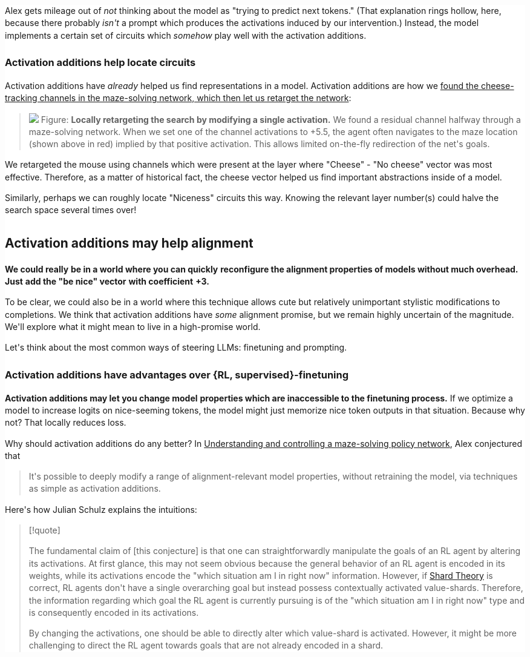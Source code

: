 Alex gets mileage out of _not_ thinking about the model as "trying to predict next tokens." (That explanation rings hollow, here, because there probably _isn't_ a prompt which produces the activations induced by our intervention.) Instead, the model implements a certain set of circuits which _somehow_ play well with the activation additions.

### Activation additions help locate circuits

Activation additions have _already_ helped us find representations in a model. Activation additions are how we [found the cheese-tracking channels in the maze-solving network, which then let us retarget the network](/understanding-and-controlling-a-maze-solving-policy-network):

> ![](https://res.cloudinary.com/lesswrong-2-0/image/upload/f_auto,q_auto/v1/mirroredImages/cAC4AXiNC5ig6jQnc/vyflftmbwgl7jmbaeimm)
> Figure: **Locally retargeting the search by modifying a single activation.** We found a residual channel halfway through a maze-solving network. When we set one of the channel activations to +5.5, the agent often navigates to the maze location (shown above in red) implied by that positive activation. This allows limited on-the-fly redirection of the net's goals.

We retargeted the mouse using channels which were present at the layer where "Cheese" - "No cheese" vector was most effective. Therefore, as a matter of historical fact, the cheese vector helped us find important abstractions inside of a model.

Similarly, perhaps we can roughly locate "Niceness" circuits this way. Knowing the relevant layer number(s) could halve the search space several times over!

## Activation additions may help alignment

**We could really** **be in a world where you can quickly** **reconfigure the alignment properties of models without much overhead. Just** **add the "be nice" vector** **with coefficient** **+3.** 

To be clear, we could also be in a world where this technique allows cute but relatively unimportant stylistic modifications to completions. We think that activation additions have _some_ alignment promise, but we remain highly uncertain of the magnitude. We'll explore what it might mean to live in a high-promise world.

Let's think about the most common ways of steering LLMs: finetuning and prompting. 

### Activation additions have advantages over {RL, supervised}-finetuning

**Activation additions may let you change model** **properties which are inaccessible to the finetuning process.** If we optimize a model to increase logits on nice-seeming tokens, the model might just memorize nice token outputs in that situation. Because why not? That locally reduces loss. 

Why should activation additions do any better? In [Understanding and controlling a maze-solving policy network](/understanding-and-controlling-a-maze-solving-policy-network), Alex conjectured that

> It's possible to deeply modify a range of alignment-relevant model properties, without retraining the model, via techniques as simple as activation additions.

Here's how Julian Schulz explains the intuitions:

> [!quote]
>
> The fundamental claim of \[this conjecture\] is that one can straightforwardly manipulate the goals of an RL agent by altering its activations. At first glance, this may not seem obvious because the general behavior of an RL agent is encoded in its weights, while its activations encode the "which situation am I in right now" information. However, if [Shard Theory](https://www.lesswrong.com/s/nyEFg3AuJpdAozmoX/p/iCfdcxiyr2Kj8m8mT) is correct, RL agents don't have a single overarching goal but instead possess contextually activated value-shards. Therefore, the information regarding which goal the RL agent is currently pursuing is of the "which situation am I in right now" type and is consequently encoded in its activations.  
>   
> By changing the activations, one should be able to directly alter which value-shard is activated. However, it might be more challenging to direct the RL agent towards goals that are not already encoded in a shard.


[^1]: _Cherry-picking status of the opening comparison:_ Our activation addition technique works in a lot of situations, but we used the "Love" vector because it gives especially juicy results. We ran all of our results at PyTorch seed 0 using fixed sampling hyperparameters. 
[^2]: We are not the first to steer language model behavior by adding activation vectors to residual streams. However, we are the first to do so without using SGD to find the vectors. Our "activation addition" methodology enables much faster feedback loops than optimization-based activation vector approaches.
[^3]: While there might be nonlinear components to the steering vectors we add to the model, we're fascinated that a linear approach works so well.
[^4]: GPT-2's byte-pair encoding tokenizer _often_ begins tokens with a space. For example, the prompt "I like weddings" is tokenized \[`I`,  `like`,  `weddings`\]. So, it's cleaner when we prompt the model with " weddings" (tokenizes to  `weddings`) than for us to prompt "Weddings" (tokenizes to \[`W`, `edd`, `ings`\]).
[^5]: Space tokens seem to work best, while the end-of-text token works poorly.
[^6]: The prompt "Love" tokenizes to \[`<endoftext>`, `Love`\], while the prompt "Hate" tokenizes to \[`<endoftext>`, `H`, `ate`\]. This means that at residual stream 2, we're subtracting 5 times the `ate` activations, but not adding any "Love"-related activations. We find we get better results if we instead _pad out_ the shorter tokenization \[`<endoftext>`, `Love`\] with a space token  , so that the two counterbalanced additions span the same residual streams.
[^7]: Equivalence between prompting and adding activations before layer 0 with coefficient +1: Imagine there's no prompt and you have a bunch of all-zero residual streams at embedding. Then do another forward pass where you embed the intended prompt. Then record those activations, and add them into the embedding for the all-zero forward pass. This is trivially equivalent to running a forward pass on the prompt normally.
[^8]: | **Layer** | Coeff | Pos. 0 | 1 | 2 | 3 | 4 |
[^9]: | **Layer** | Coeff | Pos. 0 | 1 | 2 | 3 | 4 | 5 | 6 |
[^10]: | **Layer** | Coeff | Pos. 0 | 1 | 2 | 3 | 4 |
[^11]: | **Layer** | Coeff | Pos. 0 | 1 | 2 | 3 | 4 |
[^12]: Several slight variations on this Eiffel Tower prompt didn't work nearly as well, for unclear reasons.
[^13]: | **Layer** | Coeff | 1 | 2 | 3 | 4 | 5 | 6 | 7 | 8 |
[^14]: | **Layer** | Coeff | Pos. 0 | 1 | 2 | 3 | 4 | 5 |
[^15]: | **Layer** | Coeff | 1 | 2 | 3 | 4 | 5 | 6 | 7 |
[^16]: | **Layer** | Coeff | 1 | 2 | 3 | 4 | 5 | 6 |
[^17]: | **Layer** | Coeff | 1 | 2 | 3 | 4 | 5 | 6 | 7 |
[^18]: | **Layer** | Coeff | Pos. 0 | 1 | 2 | 3 | 4 |
[^19]: | **Layer** | Coeff | Pos. 0 | 1 | 2 | 4 | 5 | 6 | 7 |
[^20]: | **Layer** | Coeff | 1 | 2 | 3 | 4 | 5 | 6 |
[^21]: | **Layer** | Coeff | Pos. 0 | 1 | 2 | 3 | 4 | 5 | 6 |
[^22]: We use word-count metrics several times. We explored alternatives, including querying `text-davinci-003` to rate the degree to which each completion is about weddings. These ratings were generated opaquely and often seemed bad, although a relatively unbiased estimator overall. We decided to just count the number of words.
[^23]: | **Layer** | Coeff | Pos. 0 | 1 | 2 | 3 | 4 | 5 |
[^24]: | **Layer** | Coeff | Pos. 0 | 1 | 2 | 3 | 4 | 5 | 6 | 7 |
[^25]: As pointed out by the [mathematical framework for transformer circuits](https://transformer-circuits.pub/2021/framework/index.html), embed(`Anger`) - embed(`Calm`) is a component of the `Anger` - `Calm` steering vector.
[^26]: Note that if we had used "I think you're" instead of "I think you're a", _neither_ the 0$\to$20 nor the 2$\to$20 vectors would have shown much effect. By contrast, the usual 20$\to$20 steering vector works in both situations. Thus, even if layers 0 and 1 help a bit, they aren't producing nearly as stable of an effect as contributed by layers 2 to 19.
[^27]: We ran the "fraction of residual stream" experiment before the random-vector experimens. The random-vector results make it less surprising that "just chop off half the dimensions" doesn't ruin outputs. But the random-vector result still doesn't predict a smooth relationship between (% of dimensions modified) and (weddingness of output).
[^28]: To count "wedding related words", we counted: "wedding", "weddings", "wed", "marry", "married", "marriage", "bride", "groom", and "honeymoon".